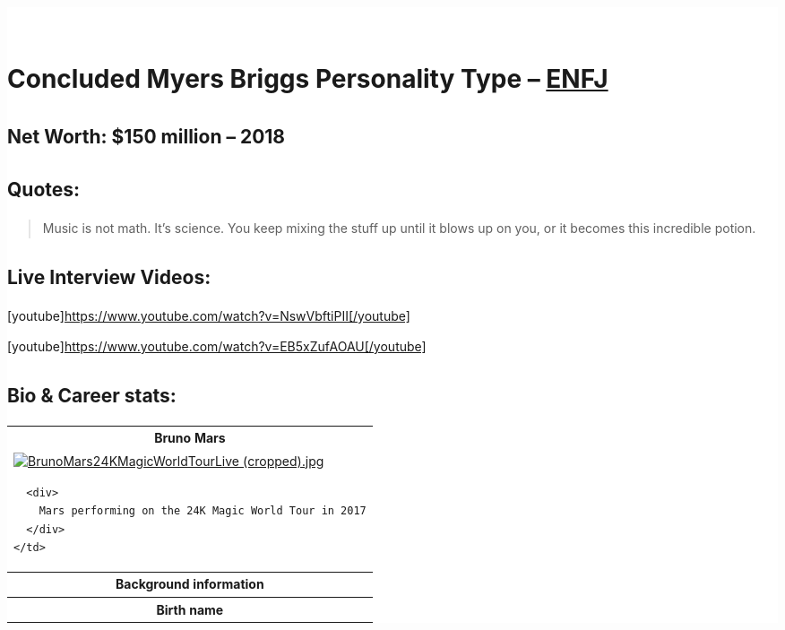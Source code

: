 # 

&nbsp;

# Concluded Myers Briggs Personality Type &#8211; [ENFJ](https://www.afriqueunique.org/portrait-of-an-enfj-extraverted-intuitive-feeling-judging-extraverted-feeling-with-introverted-intuition/)

## Net Worth: **$150 million &#8211; 2018**

## Quotes:

> Music is not math. It&#8217;s science. You keep mixing the stuff up until it blows up on you, or it becomes this incredible potion.

## Live Interview Videos:

[youtube]https://www.youtube.com/watch?v=NswVbftiPII[/youtube]

[youtube]https://www.youtube.com/watch?v=EB5xZufAOAU[/youtube]

## Bio & Career stats:

<table class="infobox vcard plainlist">
  <tr>
    <th colspan="2">
      <span class="fn">Bruno Mars</span>
    </th>
  </tr>
  
  <tr>
    <td colspan="2">
      <a class="image" href="https://en.wikipedia.org/wiki/File:BrunoMars24KMagicWorldTourLive_(cropped).jpg"><img loading="lazy" src="https://upload.wikimedia.org/wikipedia/commons/thumb/b/b0/BrunoMars24KMagicWorldTourLive_%28cropped%29.jpg/220px-BrunoMars24KMagicWorldTourLive_%28cropped%29.jpg" srcset="//upload.wikimedia.org/wikipedia/commons/thumb/b/b0/BrunoMars24KMagicWorldTourLive_%28cropped%29.jpg/330px-BrunoMars24KMagicWorldTourLive_%28cropped%29.jpg 1.5x, //upload.wikimedia.org/wikipedia/commons/thumb/b/b0/BrunoMars24KMagicWorldTourLive_%28cropped%29.jpg/440px-BrunoMars24KMagicWorldTourLive_%28cropped%29.jpg 2x" alt="BrunoMars24KMagicWorldTourLive (cropped).jpg" width="220" height="305" data-file-width="1043" data-file-height="1445" /></a></p> 
      
      <div>
        Mars performing on the 24K Magic World Tour in 2017
      </div>
    </td>
  </tr>
  
  <tr>
    <th colspan="2">
      Background information
    </th>
  </tr>
  
  <tr>
    <th scope="row">
      <span class="nowrap">Birth name</span>
    </th>
    